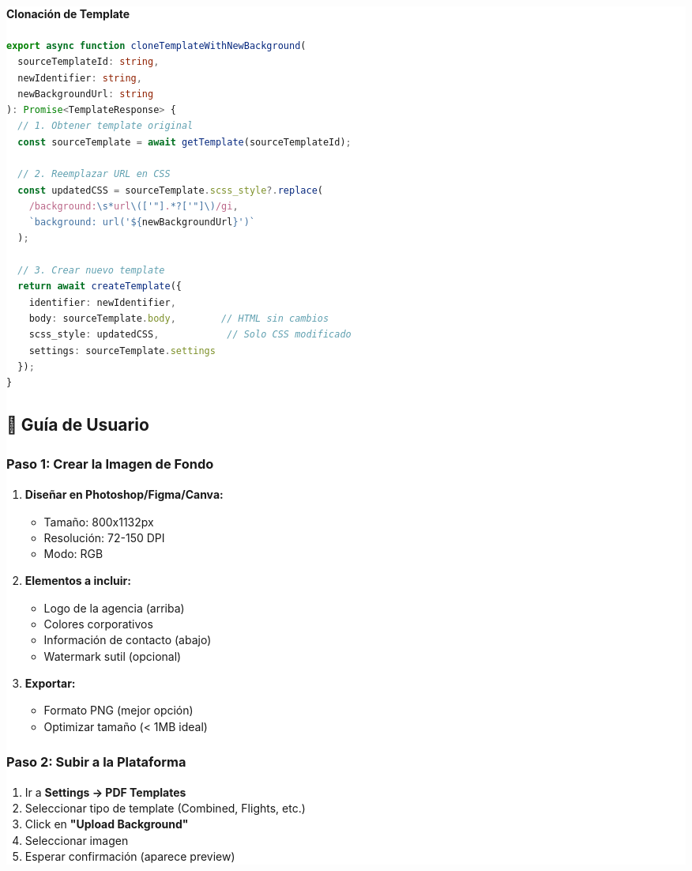 #### Clonación de Template
```typescript
export async function cloneTemplateWithNewBackground(
  sourceTemplateId: string,
  newIdentifier: string,
  newBackgroundUrl: string
): Promise<TemplateResponse> {
  // 1. Obtener template original
  const sourceTemplate = await getTemplate(sourceTemplateId);

  // 2. Reemplazar URL en CSS
  const updatedCSS = sourceTemplate.scss_style?.replace(
    /background:\s*url\(['"].*?['"]\)/gi,
    `background: url('${newBackgroundUrl}')`
  );

  // 3. Crear nuevo template
  return await createTemplate({
    identifier: newIdentifier,
    body: sourceTemplate.body,        // HTML sin cambios
    scss_style: updatedCSS,            // Solo CSS modificado
    settings: sourceTemplate.settings
  });
}
```

## 📖 Guía de Usuario

### Paso 1: Crear la Imagen de Fondo

1. **Diseñar en Photoshop/Figma/Canva:**
   - Tamaño: 800x1132px
   - Resolución: 72-150 DPI
   - Modo: RGB

2. **Elementos a incluir:**
   - Logo de la agencia (arriba)
   - Colores corporativos
   - Información de contacto (abajo)
   - Watermark sutil (opcional)

3. **Exportar:**
   - Formato PNG (mejor opción)
   - Optimizar tamaño (< 1MB ideal)

### Paso 2: Subir a la Plataforma

1. Ir a **Settings → PDF Templates**
2. Seleccionar tipo de template (Combined, Flights, etc.)
3. Click en **"Upload Background"**
4. Seleccionar imagen
5. Esperar confirmación (aparece preview)
